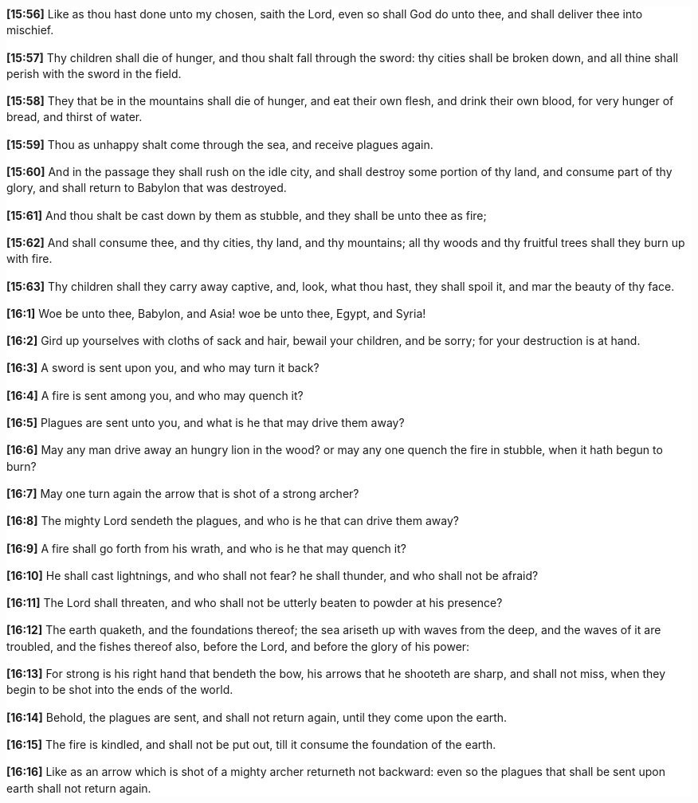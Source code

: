 **[15:56]** Like as thou hast done unto my chosen, saith the Lord, even so shall God do unto thee, and shall deliver thee into mischief.

**[15:57]** Thy children shall die of hunger, and thou shalt fall through the sword: thy cities shall be broken down, and all thine shall perish with the sword in the field.

**[15:58]** They that be in the mountains shall die of hunger, and eat their own flesh, and drink their own blood, for very hunger of bread, and thirst of water.

**[15:59]** Thou as unhappy shalt come through the sea, and receive plagues again.

**[15:60]** And in the passage they shall rush on the idle city, and shall destroy some portion of thy land, and consume part of thy glory, and shall return to Babylon that was destroyed.

**[15:61]** And thou shalt be cast down by them as stubble, and they shall be unto thee as fire;

**[15:62]** And shall consume thee, and thy cities, thy land, and thy mountains; all thy woods and thy fruitful trees shall they burn up with fire.

**[15:63]** Thy children shall they carry away captive, and, look, what thou hast, they shall spoil it, and mar the beauty of thy face.


**[16:1]** Woe be unto thee, Babylon, and Asia! woe be unto thee, Egypt, and Syria!

**[16:2]** Gird up yourselves with cloths of sack and hair, bewail your children, and be sorry; for your destruction is at hand.

**[16:3]** A sword is sent upon you, and who may turn it back?

**[16:4]** A fire is sent among you, and who may quench it?

**[16:5]** Plagues are sent unto you, and what is he that may drive them away?

**[16:6]** May any man drive away an hungry lion in the wood? or may any one quench the fire in stubble, when it hath begun to burn?

**[16:7]** May one turn again the arrow that is shot of a strong archer?

**[16:8]** The mighty Lord sendeth the plagues, and who is he that can drive them away?

**[16:9]** A fire shall go forth from his wrath, and who is he that may quench it?

**[16:10]** He shall cast lightnings, and who shall not fear? he shall thunder, and who shall not be afraid?

**[16:11]** The Lord shall threaten, and who shall not be utterly beaten to powder at his presence?

**[16:12]** The earth quaketh, and the foundations thereof; the sea ariseth up with waves from the deep, and the waves of it are troubled, and the fishes thereof also, before the Lord, and before the glory of his power:

**[16:13]** For strong is his right hand that bendeth the bow, his arrows that he shooteth are sharp, and shall not miss, when they begin to be shot into the ends of the world.

**[16:14]** Behold, the plagues are sent, and shall not return again, until they come upon the earth.

**[16:15]** The fire is kindled, and shall not be put out, till it consume the foundation of the earth.

**[16:16]** Like as an arrow which is shot of a mighty archer returneth not backward: even so the plagues that shall be sent upon earth shall not return again.
